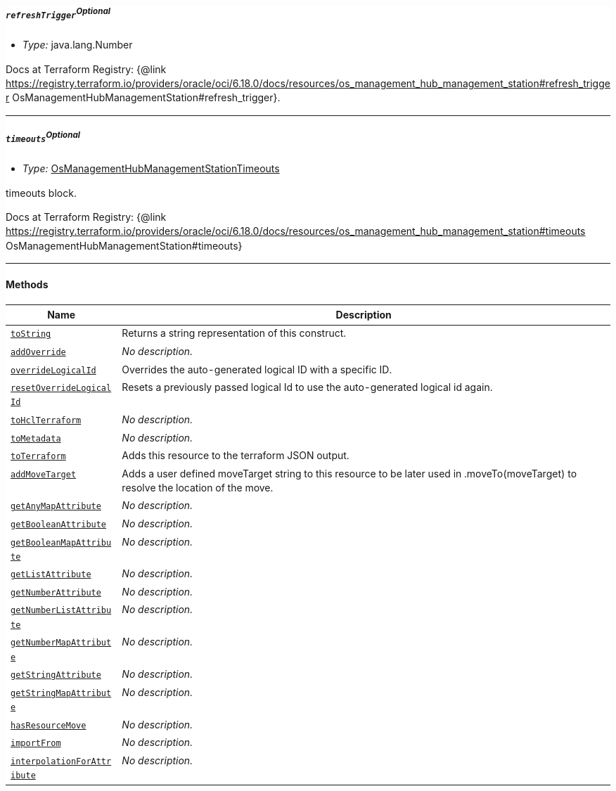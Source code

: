 
##### `refreshTrigger`<sup>Optional</sup> <a name="refreshTrigger" id="rhizo-co-terraform-provider-oci.osManagementHubManagementStation.OsManagementHubManagementStation.Initializer.parameter.refreshTrigger"></a>

- *Type:* java.lang.Number

Docs at Terraform Registry: {@link https://registry.terraform.io/providers/oracle/oci/6.18.0/docs/resources/os_management_hub_management_station#refresh_trigger OsManagementHubManagementStation#refresh_trigger}.

---

##### `timeouts`<sup>Optional</sup> <a name="timeouts" id="rhizo-co-terraform-provider-oci.osManagementHubManagementStation.OsManagementHubManagementStation.Initializer.parameter.timeouts"></a>

- *Type:* <a href="#rhizo-co-terraform-provider-oci.osManagementHubManagementStation.OsManagementHubManagementStationTimeouts">OsManagementHubManagementStationTimeouts</a>

timeouts block.

Docs at Terraform Registry: {@link https://registry.terraform.io/providers/oracle/oci/6.18.0/docs/resources/os_management_hub_management_station#timeouts OsManagementHubManagementStation#timeouts}

---

#### Methods <a name="Methods" id="Methods"></a>

| **Name** | **Description** |
| --- | --- |
| <code><a href="#rhizo-co-terraform-provider-oci.osManagementHubManagementStation.OsManagementHubManagementStation.toString">toString</a></code> | Returns a string representation of this construct. |
| <code><a href="#rhizo-co-terraform-provider-oci.osManagementHubManagementStation.OsManagementHubManagementStation.addOverride">addOverride</a></code> | *No description.* |
| <code><a href="#rhizo-co-terraform-provider-oci.osManagementHubManagementStation.OsManagementHubManagementStation.overrideLogicalId">overrideLogicalId</a></code> | Overrides the auto-generated logical ID with a specific ID. |
| <code><a href="#rhizo-co-terraform-provider-oci.osManagementHubManagementStation.OsManagementHubManagementStation.resetOverrideLogicalId">resetOverrideLogicalId</a></code> | Resets a previously passed logical Id to use the auto-generated logical id again. |
| <code><a href="#rhizo-co-terraform-provider-oci.osManagementHubManagementStation.OsManagementHubManagementStation.toHclTerraform">toHclTerraform</a></code> | *No description.* |
| <code><a href="#rhizo-co-terraform-provider-oci.osManagementHubManagementStation.OsManagementHubManagementStation.toMetadata">toMetadata</a></code> | *No description.* |
| <code><a href="#rhizo-co-terraform-provider-oci.osManagementHubManagementStation.OsManagementHubManagementStation.toTerraform">toTerraform</a></code> | Adds this resource to the terraform JSON output. |
| <code><a href="#rhizo-co-terraform-provider-oci.osManagementHubManagementStation.OsManagementHubManagementStation.addMoveTarget">addMoveTarget</a></code> | Adds a user defined moveTarget string to this resource to be later used in .moveTo(moveTarget) to resolve the location of the move. |
| <code><a href="#rhizo-co-terraform-provider-oci.osManagementHubManagementStation.OsManagementHubManagementStation.getAnyMapAttribute">getAnyMapAttribute</a></code> | *No description.* |
| <code><a href="#rhizo-co-terraform-provider-oci.osManagementHubManagementStation.OsManagementHubManagementStation.getBooleanAttribute">getBooleanAttribute</a></code> | *No description.* |
| <code><a href="#rhizo-co-terraform-provider-oci.osManagementHubManagementStation.OsManagementHubManagementStation.getBooleanMapAttribute">getBooleanMapAttribute</a></code> | *No description.* |
| <code><a href="#rhizo-co-terraform-provider-oci.osManagementHubManagementStation.OsManagementHubManagementStation.getListAttribute">getListAttribute</a></code> | *No description.* |
| <code><a href="#rhizo-co-terraform-provider-oci.osManagementHubManagementStation.OsManagementHubManagementStation.getNumberAttribute">getNumberAttribute</a></code> | *No description.* |
| <code><a href="#rhizo-co-terraform-provider-oci.osManagementHubManagementStation.OsManagementHubManagementStation.getNumberListAttribute">getNumberListAttribute</a></code> | *No description.* |
| <code><a href="#rhizo-co-terraform-provider-oci.osManagementHubManagementStation.OsManagementHubManagementStation.getNumberMapAttribute">getNumberMapAttribute</a></code> | *No description.* |
| <code><a href="#rhizo-co-terraform-provider-oci.osManagementHubManagementStation.OsManagementHubManagementStation.getStringAttribute">getStringAttribute</a></code> | *No description.* |
| <code><a href="#rhizo-co-terraform-provider-oci.osManagementHubManagementStation.OsManagementHubManagementStation.getStringMapAttribute">getStringMapAttribute</a></code> | *No description.* |
| <code><a href="#rhizo-co-terraform-provider-oci.osManagementHubManagementStation.OsManagementHubManagementStation.hasResourceMove">hasResourceMove</a></code> | *No description.* |
| <code><a href="#rhizo-co-terraform-provider-oci.osManagementHubManagementStation.OsManagementHubManagementStation.importFrom">importFrom</a></code> | *No description.* |
| <code><a href="#rhizo-co-terraform-provider-oci.osManagementHubManagementStation.OsManagementHubManagementStation.interpolationForAttribute">interpolationForAttribute</a></code> | *No description.* |